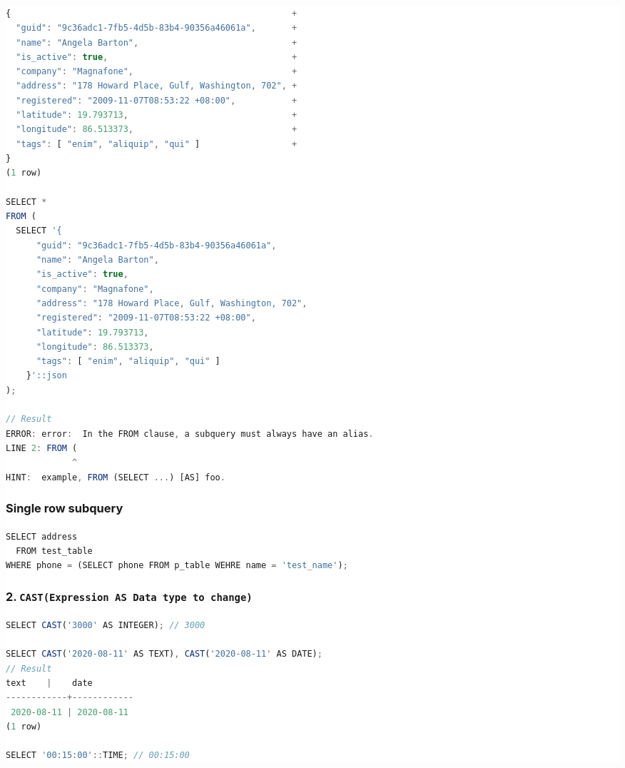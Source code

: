 ```jsx
{                                                       +
  "guid": "9c36adc1-7fb5-4d5b-83b4-90356a46061a",       +
  "name": "Angela Barton",                              +
  "is_active": true,                                    +
  "company": "Magnafone",                               +
  "address": "178 Howard Place, Gulf, Washington, 702", +
  "registered": "2009-11-07T08:53:22 +08:00",           +
  "latitude": 19.793713,                                +
  "longitude": 86.513373,                               +
  "tags": [ "enim", "aliquip", "qui" ]                  +
}
(1 row)

SELECT *
FROM (
  SELECT '{
      "guid": "9c36adc1-7fb5-4d5b-83b4-90356a46061a",
      "name": "Angela Barton",
      "is_active": true,
      "company": "Magnafone",
      "address": "178 Howard Place, Gulf, Washington, 702",
      "registered": "2009-11-07T08:53:22 +08:00",
      "latitude": 19.793713,
      "longitude": 86.513373,
      "tags": [ "enim", "aliquip", "qui" ]
    }'::json
);

// Result
ERROR: error:  In the FROM clause, a subquery must always have an alias.
LINE 2: FROM (
             ^
HINT:  example, FROM (SELECT ...) [AS] foo.
```

### Single row subquery

```jsx
SELECT address
  FROM test_table
WHERE phone = (SELECT phone FROM p_table WEHRE name = 'test_name');
```

### 2. `CAST(Expression AS Data type to change)`

```jsx
SELECT CAST('3000' AS INTEGER); // 3000

SELECT CAST('2020-08-11' AS TEXT), CAST('2020-08-11' AS DATE);
// Result
text    |    date
------------+------------
 2020-08-11 | 2020-08-11
(1 row)

SELECT '00:15:00'::TIME; // 00:15:00
```
